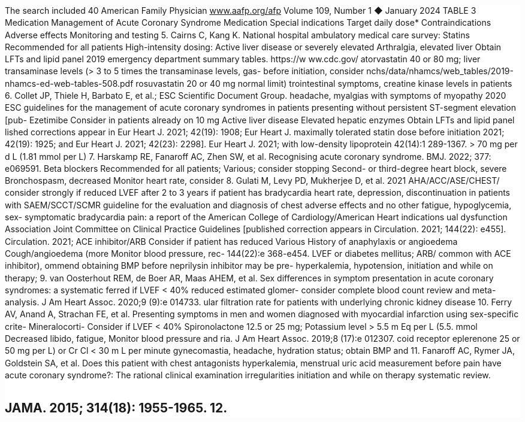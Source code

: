 The search included 40 American Family Physician www.aafp.org/afp Volume 109, Number 1 ◆ January 2024 TABLE 3 Medication Management of Acute Coronary Syndrome Medication Special indications Target daily dose* Contraindications Adverse effects Monitoring and testing 5.
Cairns C, Kang K.
National hospital ambulatory medical care survey: Statins Recommended for all patients High-intensity dosing: Active liver disease or severely elevated Arthralgia, elevated liver Obtain LFTs and lipid panel 2019 emergency department summary tables. https://w ww.cdc.gov/ atorvastatin 40 or 80 mg; liver transaminase levels (> 3 to 5 times the transaminase levels, gas- before initiation, consider nchs/data/nhamcs/web_tables/2019-nhamcs-ed-web-tables-508.pdf rosuvastatin 20 or 40 mg normal limit) trointestinal symptoms, creatine kinase levels in patients 6.
Collet JP, Thiele H, Barbato E, et al.; ESC Scientific Document Group. headache, myalgias with symptoms of myopathy 2020 ESC guidelines for the management of acute coronary syndromes in patients presenting without persistent ST-segment elevation [pub- Ezetimibe Consider in patients already on 10 mg Active liver disease Elevated hepatic enzymes Obtain LFTs and lipid panel lished corrections appear in Eur Heart J. 2021; 42(19): 1908; Eur Heart J. maximally tolerated statin dose before initiation 2021; 42(19): 1925; and Eur Heart J. 2021; 42(23): 2298].
Eur Heart J. 2021; with low-density lipoprotein 42(14):1 289-1367. > 70 mg per d L (1.81 mmol per L) 7.
Harskamp RE, Fanaroff AC, Zhen SW, et al.
Recognising acute coronary syndrome.
BMJ. 2022; 377: e069591.
Beta blockers Recommended for all patients; Various; consider stopping Second- or third-degree heart block, severe Bronchospasm, decreased Monitor heart rate, consider 8.
Gulati M, Levy PD, Mukherjee D, et al. 2021 AHA/ACC/ASE/CHEST/ consider strongly if reduced LVEF after 2 to 3 years if patient has bradycardia heart rate, depression, discontinuation in patients with SAEM/SCCT/SCMR guideline for the evaluation and diagnosis of chest adverse effects and no other fatigue, hypoglycemia, sex- symptomatic bradycardia pain: a report of the American College of Cardiology/American Heart indications ual dysfunction Association Joint Committee on Clinical Practice Guidelines [published correction appears in Circulation. 2021; 144(22): e455].
Circulation. 2021; ACE inhibitor/ARB Consider if patient has reduced Various History of anaphylaxis or angioedema Cough/angioedema (more Monitor blood pressure, rec- 144(22):e 368-e454.
LVEF or diabetes mellitus; ARB/ common with ACE inhibitor), ommend obtaining BMP before neprilysin inhibitor may be pre- hyperkalemia, hypotension, initiation and while on therapy; 9. van Oosterhout REM, de Boer AR, Maas AHEM, et al.
Sex differences in symptom presentation in acute coronary syndromes: a systematic ferred if LVEF < 40% reduced estimated glomer- consider complete blood count review and meta-analysis.
J Am Heart Assoc. 2020;9 (9):e 014733. ular filtration rate for patients with underlying chronic kidney disease 10.
Ferry AV, Anand A, Strachan FE, et al.
Presenting symptoms in men and women diagnosed with myocardial infarction using sex-specific crite- Mineralocorti- Consider if LVEF < 40% Spironolactone 12.5 or 25 mg; Potassium level > 5.5 m Eq per L (5.5. mmol Decreased libido, fatigue, Monitor blood pressure and ria.
J Am Heart Assoc. 2019;8 (17):e 012307. coid receptor eplerenone 25 or 50 mg per L) or Cr Cl < 30 m L per minute gynecomastia, headache, hydration status; obtain BMP and 11.
Fanaroff AC, Rymer JA, Goldstein SA, et al.
Does this patient with chest antagonists hyperkalemia, menstrual uric acid measurement before pain have acute coronary syndrome?: The rational clinical examination irregularities initiation and while on therapy systematic review.

## JAMA. 2015; 314(18): 1955-1965. 12.

